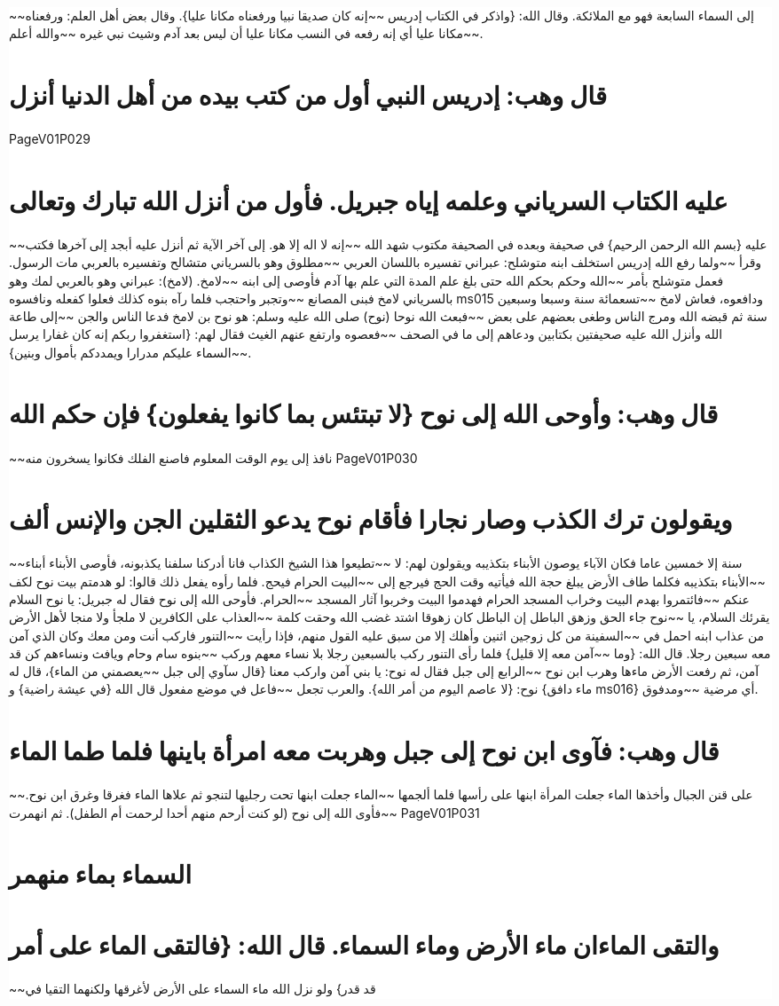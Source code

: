 ~~إلى السماء السابعة فهو مع الملائكة. وقال الله: {واذكر في الكتاب إدريس
~~إنه كان صديقا نبيا ورفعناه مكانا عليا}. وقال بعض أهل العلم: ورفعناه
~~مكانا عليا أي إنه رفعه في النسب مكانا عليا أن ليس بعد آدم وشيث نبي غيره
~~والله أعلم.
# قال وهب: إدريس النبي أول من كتب بيده من أهل الدنيا أنزل
PageV01P029
# عليه الكتاب السرياني وعلمه إياه جبريل. فأول من أنزل الله تبارك وتعالى
~~عليه {بسم الله الرحمن الرحيم} في صحيفة وبعده في الصحيفة مكتوب شهد الله
~~إنه لا اله إلا هو. إلى آخر الآية ثم أنزل عليه أبجد إلى آخرها فكتب وقرأ
~~ولما رفع الله إدريس استخلف ابنه متوشلح: عبراني تفسيره باللسان العربي
~~مطلوق وهو بالسرياني متشالح وتفسيره بالعربي مات الرسول. فعمل متوشلح بأمر
~~الله وحكم بحكم الله حتى بلغ علم المدة التي علم بها آدم فأوصى إلى ابنه
~~لامخ. (لامخ): عبراني وهو بالعربي لمك وهو بالسرياني لامخ فبنى المصانع
~~وتجبر واحتجب فلما رآه بنوه كذلك فعلوا كفعله ونافسوه ms015 ودافعوه، فعاش لامخ
~~تسعمائة سنة وسبعا وسبعين سنة ثم قبضه الله ومرج الناس وطغى بعضهم على بعض
~~فبعث الله نوحا (نوح) صلى الله عليه وسلم: هو نوح بن لامخ فدعا الناس والجن
~~إلى طاعة الله وأنزل الله عليه صحيفتين بكتابين ودعاهم إلى ما في الصحف
~~فعصوه وارتفع عنهم الغيث فقال لهم: {استغفروا ربكم إنه كان غفارا يرسل
~~السماء عليكم مدرارا ويمددكم بأموال وبنين}.
# قال وهب: وأوحى الله إلى نوح {لا تبتئس بما كانوا يفعلون} فإن حكم الله
~~نافذ إلى يوم الوقت المعلوم فاصنع الفلك فكانوا يسخرون منه
PageV01P030
# ويقولون ترك الكذب وصار نجارا فأقام نوح يدعو الثقلين الجن والإنس ألف
~~سنة إلا خمسين عاما فكان الآباء يوصون الأبناء بتكذيبه ويقولون لهم: لا
~~تطيعوا هذا الشيخ الكذاب فانا أدركنا سلفنا يكذبونه، فأوصى الأبناء أبناء
~~الأبناء بتكذيبه فكلما طاف الأرض يبلغ حجة الله فيأتيه وقت الحج فيرجع إلى
~~البيت الحرام فيحج. فلما رأوه يفعل ذلك قالوا: لو هدمتم بيت نوح لكف عنكم
~~فائتمروا بهدم البيت وخراب المسجد الحرام فهدموا البيت وخربوا آثار المسجد
~~الحرام. فأوحى الله إلى نوح فقال له جبريل: يا نوح السلام يقرئك السلام، يا
~~نوح جاء الحق وزهق الباطل إن الباطل كان زهوقا اشتد غضب الله وحقت كلمة
~~العذاب على الكافرين لا ملجأ ولا منجا لأهل الأرض من عذاب ابنه احمل في
~~السفينة من كل زوجين اثنين وأهلك إلا من سبق عليه القول منهم، فإذا رأيت
~~التنور فاركب أنت ومن معك وكان الذي آمن معه سبعين رجلا. قال الله: {وما
~~آمن معه إلا قليل} فلما رأى التنور ركب بالسبعين رجلا بلا نساء معهم وركب
~~بنوه سام وحام ويافث ونساءهم كن قد آمن، ثم رفعت الأرض ماءها وهرب ابن نوح
~~الرابع إلى جبل فقال له نوح: يا بني آمن واركب معنا {قال سآوي إلى جبل
~~يعصمني من الماء}، قال له نوح: {لا عاصم اليوم من أمر الله}. والعرب تجعل
~~فاعل في موضع مفعول قال الله {في عيشة راضية} و {ماء دافق ms016} أي مرضية
~~ومدفوق.
# قال وهب: فآوى ابن نوح إلى جبل وهربت معه امرأة باينها فلما طما الماء
~~على قنن الجبال وأخذها الماء جعلت المرأة ابنها على رأسها فلما ألجمها
~~الماء جعلت ابنها تحت رجليها لتنجو ثم علاها الماء فغرقا وغرق ابن نوح.
~~فأوى الله إلى نوح (لو كنت أرحم منهم أحدا لرحمت أم الطفل). ثم انهمرت
PageV01P031
# السماء بماء منهمر
# والتقى الماءان ماء الأرض وماء السماء. قال الله: {فالتقى الماء على أمر
~~قد قدر} ولو نزل الله ماء السماء على الأرض لأغرقها ولكنهما التقيا في